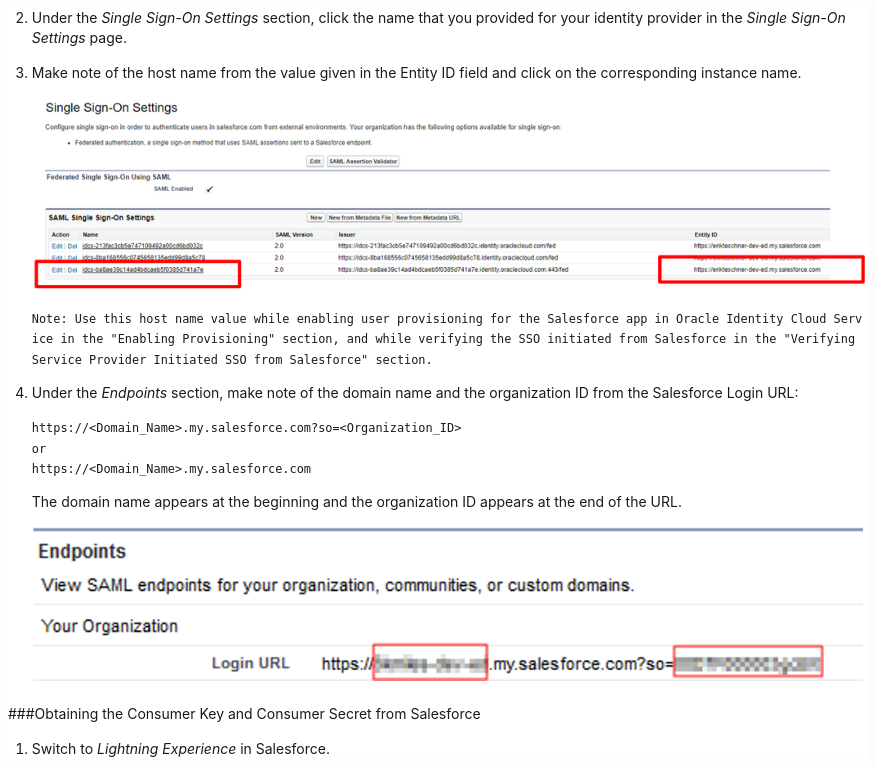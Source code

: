 2.	Under the *Single Sign-On Settings* section, click the name that you provided for your identity provider in the *Single Sign-On Settings* page.

3.	Make note of the host name from the value given in the Entity ID field  and click on the corresponding instance name.

    ![Image](images/L2039.png)

    ```
    Note: Use this host name value while enabling user provisioning for the Salesforce app in Oracle Identity Cloud Service in the "Enabling Provisioning" section, and while verifying the SSO initiated from Salesforce in the "Verifying Service Provider Initiated SSO from Salesforce" section.
    ```


4.	Under the *Endpoints* section, make note of the domain name and the organization ID from the Salesforce Login URL:

    ```
    https://<Domain_Name>.my.salesforce.com?so=<Organization_ID>
    or
    https://<Domain_Name>.my.salesforce.com
    ```

    The domain name appears at the beginning and the organization ID appears at the end of the URL.

    ![Image](images/L2040.png)


###Obtaining the Consumer Key and Consumer Secret from Salesforce

1.	Switch to *Lightning Experience* in Salesforce.
